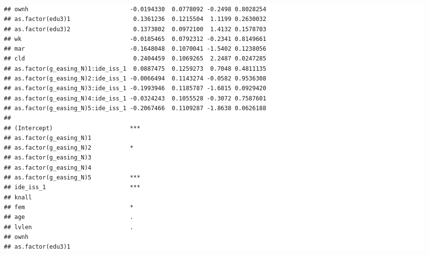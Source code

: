     ## ownh                             -0.0194330  0.0778092 -0.2498 0.8028254
    ## as.factor(edu3)1                  0.1361236  0.1215504  1.1199 0.2630032
    ## as.factor(edu3)2                  0.1373802  0.0972100  1.4132 0.1578703
    ## wk                               -0.0185465  0.0792312 -0.2341 0.8149661
    ## mar                              -0.1648048  0.1070041 -1.5402 0.1238056
    ## cld                               0.2404459  0.1069265  2.2487 0.0247285
    ## as.factor(g_easing_N)1:ide_iss_1  0.0887475  0.1259273  0.7048 0.4811135
    ## as.factor(g_easing_N)2:ide_iss_1 -0.0066494  0.1143274 -0.0582 0.9536308
    ## as.factor(g_easing_N)3:ide_iss_1 -0.1993946  0.1185787 -1.6815 0.0929420
    ## as.factor(g_easing_N)4:ide_iss_1 -0.0324243  0.1055528 -0.3072 0.7587601
    ## as.factor(g_easing_N)5:ide_iss_1 -0.2067466  0.1109287 -1.8638 0.0626188
    ##                                     
    ## (Intercept)                      ***
    ## as.factor(g_easing_N)1              
    ## as.factor(g_easing_N)2           *  
    ## as.factor(g_easing_N)3              
    ## as.factor(g_easing_N)4              
    ## as.factor(g_easing_N)5           ***
    ## ide_iss_1                        ***
    ## knall                               
    ## fem                              *  
    ## age                              .  
    ## lvlen                            .  
    ## ownh                                
    ## as.factor(edu3)1                    